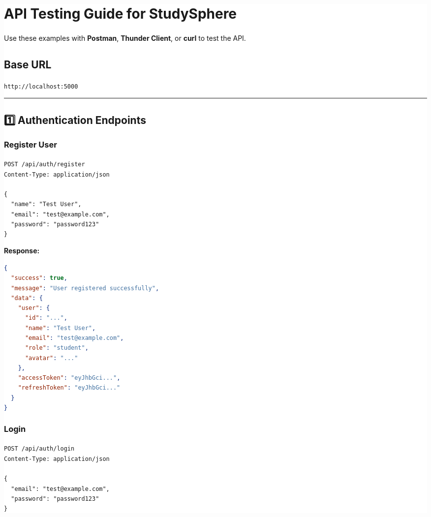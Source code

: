 # API Testing Guide for StudySphere

Use these examples with **Postman**, **Thunder Client**, or **curl** to test the API.

## Base URL
```
http://localhost:5000
```

---

## 1️⃣ Authentication Endpoints

### Register User
```http
POST /api/auth/register
Content-Type: application/json

{
  "name": "Test User",
  "email": "test@example.com",
  "password": "password123"
}
```

**Response:**
```json
{
  "success": true,
  "message": "User registered successfully",
  "data": {
    "user": {
      "id": "...",
      "name": "Test User",
      "email": "test@example.com",
      "role": "student",
      "avatar": "..."
    },
    "accessToken": "eyJhbGci...",
    "refreshToken": "eyJhbGci..."
  }
}
```

### Login
```http
POST /api/auth/login
Content-Type: application/json

{
  "email": "test@example.com",
  "password": "password123"
}
```
